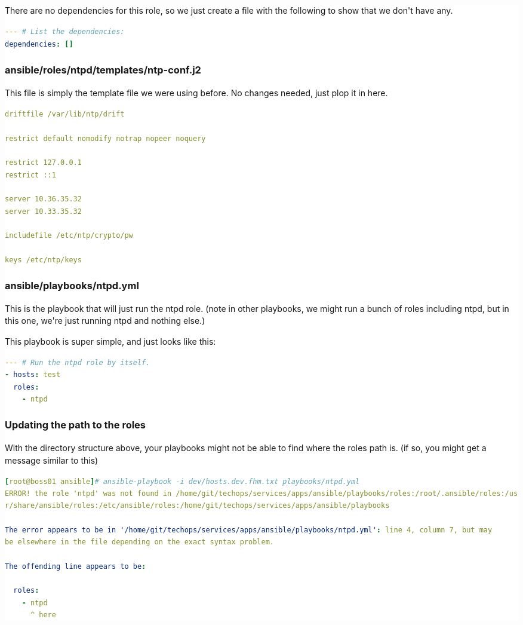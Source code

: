 There are no dependencies for this role, so we just create a file with the following to show that we don't have any.
```yml
--- # List the dependencies: 
dependencies: []
```

### ansible/roles/ntpd/templates/ntp-conf.j2
This file is simply the template file we were using before. No changes needed, just plop it in here.
```yml
driftfile /var/lib/ntp/drift

restrict default nomodify notrap nopeer noquery

restrict 127.0.0.1
restrict ::1

server 10.36.35.32
server 10.33.35.32

includefile /etc/ntp/crypto/pw

keys /etc/ntp/keys
```

### ansible/playbooks/ntpd.yml
This is the playbook that will just run the ntpd role. (note in other playbooks, we might run a bunch of roles including ntpd, but in this one, we're just running ntpd and nothing else.)

This playbook is super simple, and just looks like this:
```yml
--- # Run the ntpd role by itself.  
- hosts: test
  roles: 
    - ntpd
```

### Updating the path to the roles
With the directory structure above, your playbooks might not be able to find where the roles path is. (if so, you might get a message similar to this)
```yml
[root@boss01 ansible]# ansible-playbook -i dev/hosts.dev.fhm.txt playbooks/ntpd.yml
ERROR! the role 'ntpd' was not found in /home/git/techops/services/apps/ansible/playbooks/roles:/root/.ansible/roles:/usr/share/ansible/roles:/etc/ansible/roles:/home/git/techops/services/apps/ansible/playbooks

The error appears to be in '/home/git/techops/services/apps/ansible/playbooks/ntpd.yml': line 4, column 7, but may
be elsewhere in the file depending on the exact syntax problem.

The offending line appears to be:

  roles:
    - ntpd
      ^ here
```
